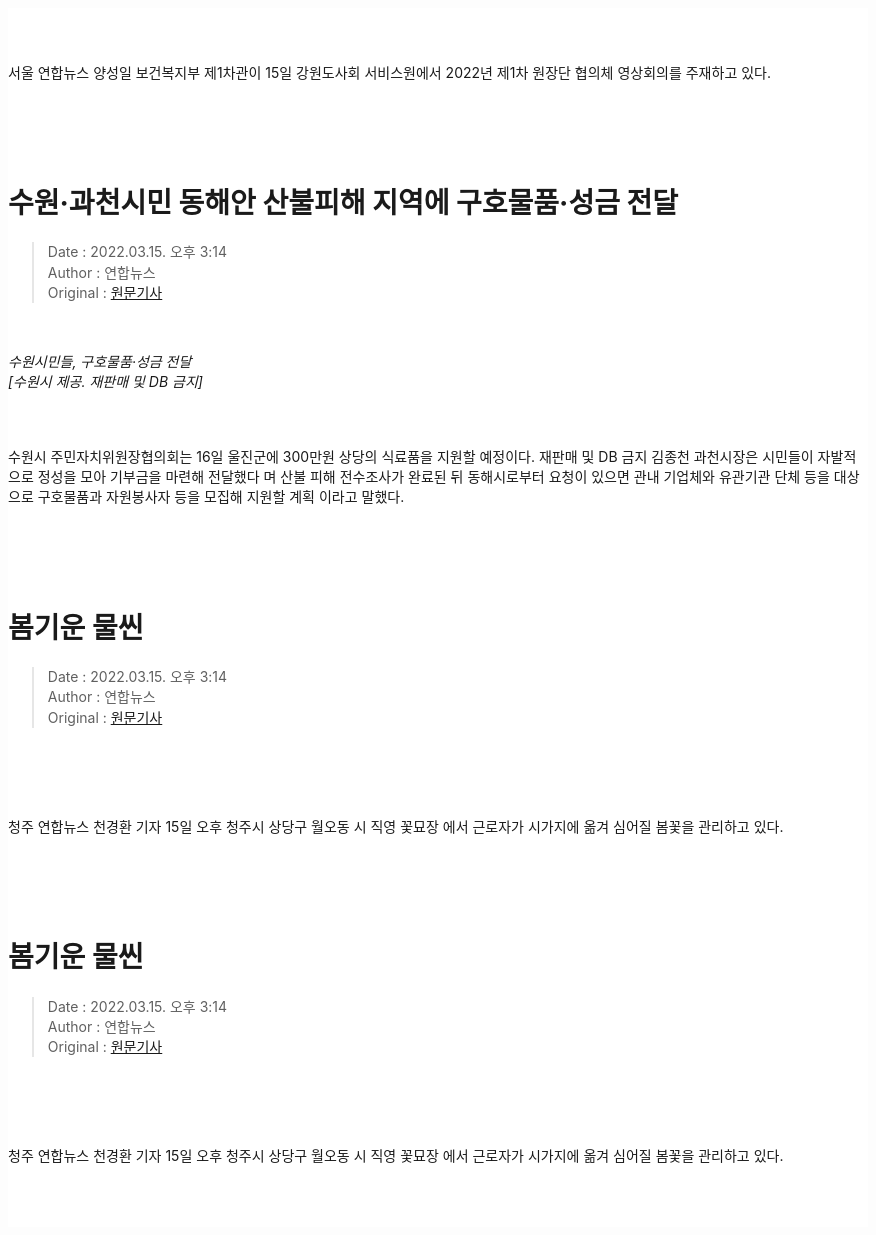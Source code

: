 <img alt="" src="https://imgnews.pstatic.net/image/001/2022/03/15/PYH2022031513470001300_P4_20220315151421963.jpg?type=w647"/>  
<br/><br/>  
  
서울 연합뉴스 양성일 보건복지부 제1차관이 15일 강원도사회 서비스원에서 2022년 제1차 원장단 협의체 영상회의를 주재하고 있다.  
<br/><br/><br/>  

  
# 수원·과천시민 동해안 산불피해 지역에 구호물품·성금 전달  
  
> Date : 2022.03.15. 오후 3:14  
> Author : 연합뉴스  
> Original : [원문기사](https://news.naver.com/main/read.naver?mode=LSD&mid=sec&sid1=102&oid=001&aid=0013052384)  
<br/>  
  
<img alt="" src="https://imgnews.pstatic.net/image/001/2022/03/15/AKR20220315117400061_01_i_P4_20220315151420980.jpg?type=w647"><em class="img_desc">수원시민들, 구호물품·성금 전달<br/>[수원시 제공. 재판매 및 DB 금지]</em></img>  
<br/><br/>  
  
수원시 주민자치위원장협의회는 16일 울진군에 300만원 상당의 식료품을 지원할 예정이다.
재판매 및 DB 금지 김종천 과천시장은 시민들이 자발적으로 정성을 모아 기부금을 마련해 전달했다 며 산불 피해 전수조사가 완료된 뒤 동해시로부터 요청이 있으면 관내 기업체와 유관기관 단체 등을 대상으로 구호물품과 자원봉사자 등을 모집해 지원할 계획 이라고 말했다.  
<br/><br/><br/>  

  
# 봄기운 물씬  
  
> Date : 2022.03.15. 오후 3:14  
> Author : 연합뉴스  
> Original : [원문기사](https://news.naver.com/main/read.naver?mode=LSD&mid=sec&sid1=102&oid=001&aid=0013052383)  
<br/>  
  
<img alt="" src="https://imgnews.pstatic.net/image/001/2022/03/15/PYH2022031513450006400_P4_20220315151420399.jpg?type=w647"/>  
<br/><br/>  
  
청주 연합뉴스 천경환 기자 15일 오후 청주시 상당구 월오동 시 직영 꽃묘장 에서 근로자가 시가지에 옮겨 심어질 봄꽃을 관리하고 있다.  
<br/><br/><br/>  

  
# 봄기운 물씬  
  
> Date : 2022.03.15. 오후 3:14  
> Author : 연합뉴스  
> Original : [원문기사](https://news.naver.com/main/read.naver?mode=LSD&mid=sec&sid1=102&oid=001&aid=0013052382)  
<br/>  
  
<img alt="" src="https://imgnews.pstatic.net/image/001/2022/03/15/PYH2022031513440006400_P4_20220315151419856.jpg?type=w647"/>  
<br/><br/>  
  
청주 연합뉴스 천경환 기자 15일 오후 청주시 상당구 월오동 시 직영 꽃묘장 에서 근로자가 시가지에 옮겨 심어질 봄꽃을 관리하고 있다.  
<br/><br/><br/>  
